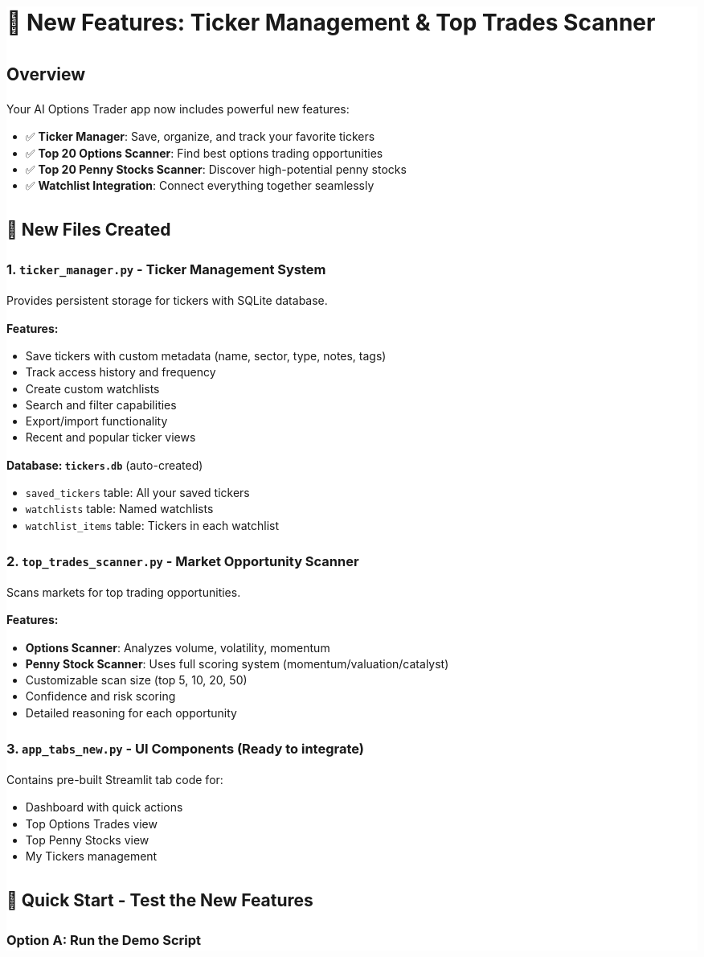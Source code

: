 # 🚀 New Features: Ticker Management & Top Trades Scanner

## Overview

Your AI Options Trader app now includes powerful new features:
- ✅ **Ticker Manager**: Save, organize, and track your favorite tickers
- ✅ **Top 20 Options Scanner**: Find best options trading opportunities
- ✅ **Top 20 Penny Stocks Scanner**: Discover high-potential penny stocks
- ✅ **Watchlist Integration**: Connect everything together seamlessly

## 📁 New Files Created

### 1. `ticker_manager.py` - Ticker Management System
Provides persistent storage for tickers with SQLite database.

**Features:**
- Save tickers with custom metadata (name, sector, type, notes, tags)
- Track access history and frequency
- Create custom watchlists
- Search and filter capabilities
- Export/import functionality
- Recent and popular ticker views

**Database: `tickers.db`** (auto-created)
- `saved_tickers` table: All your saved tickers
- `watchlists` table: Named watchlists
- `watchlist_items` table: Tickers in each watchlist

### 2. `top_trades_scanner.py` - Market Opportunity Scanner
Scans markets for top trading opportunities.

**Features:**
- **Options Scanner**: Analyzes volume, volatility, momentum
- **Penny Stock Scanner**: Uses full scoring system (momentum/valuation/catalyst)
- Customizable scan size (top 5, 10, 20, 50)
- Confidence and risk scoring
- Detailed reasoning for each opportunity

### 3. `app_tabs_new.py` - UI Components (Ready to integrate)
Contains pre-built Streamlit tab code for:
- Dashboard with quick actions
- Top Options Trades view
- Top Penny Stocks view
- My Tickers management

## 🎯 Quick Start - Test the New Features

### Option A: Run the Demo Script
